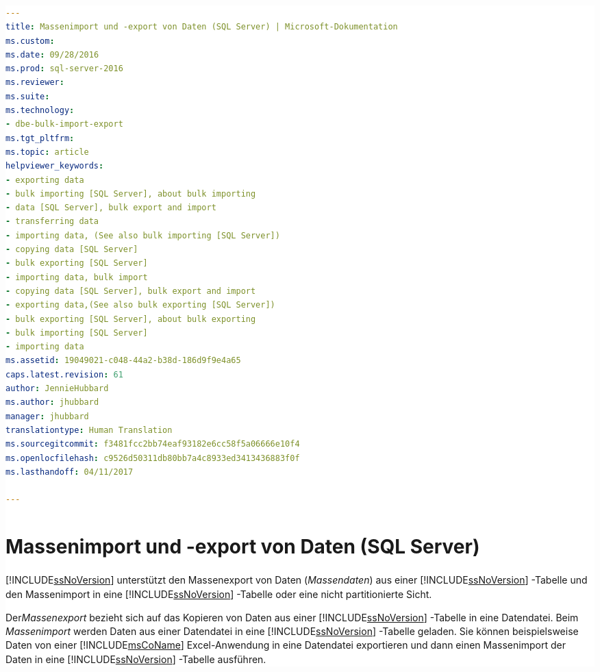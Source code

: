 ```yaml
---
title: Massenimport und -export von Daten (SQL Server) | Microsoft-Dokumentation
ms.custom: 
ms.date: 09/28/2016
ms.prod: sql-server-2016
ms.reviewer: 
ms.suite: 
ms.technology:
- dbe-bulk-import-export
ms.tgt_pltfrm: 
ms.topic: article
helpviewer_keywords:
- exporting data
- bulk importing [SQL Server], about bulk importing
- data [SQL Server], bulk export and import
- transferring data
- importing data, (See also bulk importing [SQL Server])
- copying data [SQL Server]
- bulk exporting [SQL Server]
- importing data, bulk import
- copying data [SQL Server], bulk export and import
- exporting data,(See also bulk exporting [SQL Server])
- bulk exporting [SQL Server], about bulk exporting
- bulk importing [SQL Server]
- importing data
ms.assetid: 19049021-c048-44a2-b38d-186d9f9e4a65
caps.latest.revision: 61
author: JennieHubbard
ms.author: jhubbard
manager: jhubbard
translationtype: Human Translation
ms.sourcegitcommit: f3481fcc2bb74eaf93182e6cc58f5a06666e10f4
ms.openlocfilehash: c9526d50311db80bb7a4c8933ed3413436883f0f
ms.lasthandoff: 04/11/2017

---
```

# <a name="bulk-import-and-export-of-data-sql-server"></a>Massenimport und -export von Daten (SQL Server)
  [!INCLUDE[ssNoVersion](../../includes/ssnoversion-md.md)] unterstützt den Massenexport von Daten (*Massendaten*) aus einer [!INCLUDE[ssNoVersion](../../includes/ssnoversion-md.md)] -Tabelle und den Massenimport in eine [!INCLUDE[ssNoVersion](../../includes/ssnoversion-md.md)] -Tabelle oder eine nicht partitionierte Sicht. 
  
 Der*Massenexport* bezieht sich auf das Kopieren von Daten aus einer [!INCLUDE[ssNoVersion](../../includes/ssnoversion-md.md)] -Tabelle in eine Datendatei. 
Beim *Massenimport* werden Daten aus einer Datendatei in eine [!INCLUDE[ssNoVersion](../../includes/ssnoversion-md.md)] -Tabelle geladen. Sie können beispielsweise Daten von einer [!INCLUDE[msCoName](../../includes/msconame-md.md)] Excel-Anwendung in eine Datendatei exportieren und dann einen Massenimport der Daten in eine [!INCLUDE[ssNoVersion](../../includes/ssnoversion-md.md)] -Tabelle ausführen.  
 